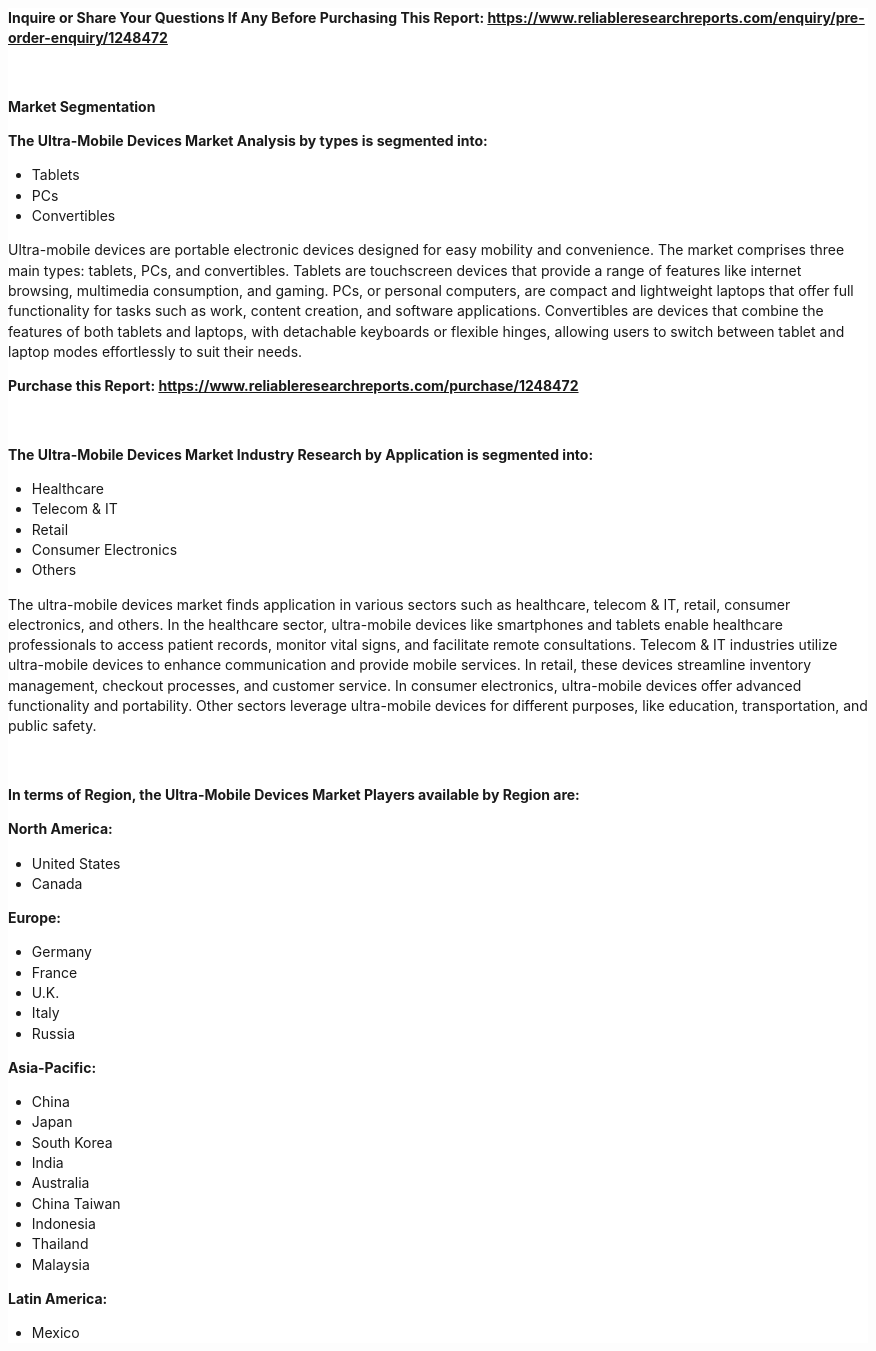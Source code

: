 <p><strong>Inquire or Share Your Questions If Any Before Purchasing This Report: <a href="https://www.reliableresearchreports.com/enquiry/pre-order-enquiry/1248472">https://www.reliableresearchreports.com/enquiry/pre-order-enquiry/1248472</a></strong></p>
<p>&nbsp;</p>
<p><strong>Market Segmentation</strong></p>
<p><strong>The Ultra-Mobile Devices Market Analysis by types is segmented into:</strong></p>
<p><ul><li>Tablets</li><li>PCs</li><li>Convertibles</li></ul></p>
<p><p>Ultra-mobile devices are portable electronic devices designed for easy mobility and convenience. The market comprises three main types: tablets, PCs, and convertibles. Tablets are touchscreen devices that provide a range of features like internet browsing, multimedia consumption, and gaming. PCs, or personal computers, are compact and lightweight laptops that offer full functionality for tasks such as work, content creation, and software applications. Convertibles are devices that combine the features of both tablets and laptops, with detachable keyboards or flexible hinges, allowing users to switch between tablet and laptop modes effortlessly to suit their needs.</p></p>
<p><strong>Purchase this Report:&nbsp;<a href="https://www.reliableresearchreports.com/purchase/1248472">https://www.reliableresearchreports.com/purchase/1248472</a></strong></p>
<p>&nbsp;</p>
<p><strong>The Ultra-Mobile Devices Market Industry Research by Application is segmented into:</strong></p>
<p><ul><li>Healthcare</li><li>Telecom & IT</li><li>Retail</li><li>Consumer Electronics</li><li>Others</li></ul></p>
<p><p>The ultra-mobile devices market finds application in various sectors such as healthcare, telecom & IT, retail, consumer electronics, and others. In the healthcare sector, ultra-mobile devices like smartphones and tablets enable healthcare professionals to access patient records, monitor vital signs, and facilitate remote consultations. Telecom & IT industries utilize ultra-mobile devices to enhance communication and provide mobile services. In retail, these devices streamline inventory management, checkout processes, and customer service. In consumer electronics, ultra-mobile devices offer advanced functionality and portability. Other sectors leverage ultra-mobile devices for different purposes, like education, transportation, and public safety.</p></p>
<p>&nbsp;</p>
<p><strong>In terms of Region, the Ultra-Mobile Devices Market Players available by Region are:</strong></p>
<p>
    <p> <strong> North America: </strong>
        <ul>
            <li>United States</li>
            <li>Canada</li>
        </ul>
        </p> 
    <p> <strong> Europe: </strong>
        <ul>
            <li>Germany</li>
            <li>France</li>
            <li>U.K.</li>
            <li>Italy</li>
            <li>Russia</li>
        </ul>
        </p> 
    <p> <strong> Asia-Pacific: </strong>
        <ul>
            <li>China</li>
            <li>Japan</li>
            <li>South Korea</li>
            <li>India</li>
            <li>Australia</li>
            <li>China Taiwan</li>
            <li>Indonesia</li>
            <li>Thailand</li>
            <li>Malaysia</li>
        </ul>
        </p> 
    <p> <strong> Latin America: </strong>
        <ul>
            <li>Mexico</li>